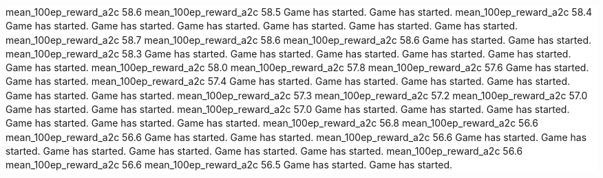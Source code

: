 mean_100ep_reward_a2c 58.6
mean_100ep_reward_a2c 58.5
Game has started.
Game has started.
mean_100ep_reward_a2c 58.4
Game has started.
Game has started.
Game has started.
Game has started.
Game has started.
Game has started.
mean_100ep_reward_a2c 58.7
mean_100ep_reward_a2c 58.6
mean_100ep_reward_a2c 58.6
Game has started.
Game has started.
mean_100ep_reward_a2c 58.3
Game has started.
Game has started.
Game has started.
Game has started.
Game has started.
Game has started.
mean_100ep_reward_a2c 58.0
mean_100ep_reward_a2c 57.8
mean_100ep_reward_a2c 57.6
Game has started.
Game has started.
mean_100ep_reward_a2c 57.4
Game has started.
Game has started.
Game has started.
Game has started.
Game has started.
Game has started.
mean_100ep_reward_a2c 57.3
mean_100ep_reward_a2c 57.2
mean_100ep_reward_a2c 57.0
Game has started.
Game has started.
mean_100ep_reward_a2c 57.0
Game has started.
Game has started.
Game has started.
Game has started.
Game has started.
Game has started.
mean_100ep_reward_a2c 56.8
mean_100ep_reward_a2c 56.6
mean_100ep_reward_a2c 56.6
Game has started.
Game has started.
mean_100ep_reward_a2c 56.6
Game has started.
Game has started.
Game has started.
Game has started.
Game has started.
Game has started.
mean_100ep_reward_a2c 56.6
mean_100ep_reward_a2c 56.6
mean_100ep_reward_a2c 56.5
Game has started.
Game has started.